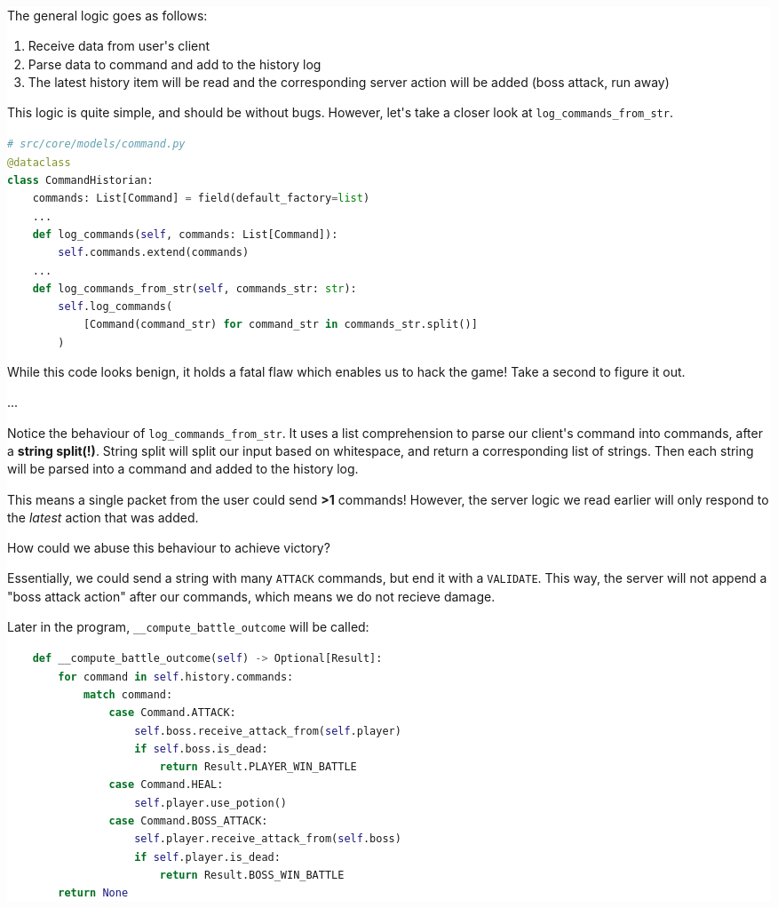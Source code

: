 The general logic goes as follows:

1. Receive data from user's client
2. Parse data to command and add to the history log
3. The latest history item will be read and the corresponding server action will be added (boss attack, run away)

This logic is quite simple, and should be without bugs.
However, let's take a closer look at `log_commands_from_str`.

```python
# src/core/models/command.py
@dataclass
class CommandHistorian:
    commands: List[Command] = field(default_factory=list)
    ...
    def log_commands(self, commands: List[Command]):
        self.commands.extend(commands)
    ...
    def log_commands_from_str(self, commands_str: str):
        self.log_commands(
            [Command(command_str) for command_str in commands_str.split()]
        )
```

While this code looks benign, it holds a fatal flaw which enables us to hack the game!
Take a second to figure it out.

...

Notice the behaviour of `log_commands_from_str`.
It uses a list comprehension to parse our client's command into commands, after a **string split(!)**.
String split will split our input based on whitespace, and return a corresponding list of strings.
Then each string will be parsed into a command and added to the history log.

This means a single packet from the user could send **>1** commands!
However, the server logic we read earlier will only respond to the *latest* action that was added.

How could we abuse this behaviour to achieve victory?

Essentially, we could send a string with many `ATTACK` commands, but end it with a `VALIDATE`.
This way, the server will not append a "boss attack action" after our commands, which means we do not recieve damage.

Later in the program, `__compute_battle_outcome` will be called:

```python
    def __compute_battle_outcome(self) -> Optional[Result]:
        for command in self.history.commands:
            match command:
                case Command.ATTACK:
                    self.boss.receive_attack_from(self.player)
                    if self.boss.is_dead:
                        return Result.PLAYER_WIN_BATTLE
                case Command.HEAL:
                    self.player.use_potion()
                case Command.BOSS_ATTACK:
                    self.player.receive_attack_from(self.boss)
                    if self.player.is_dead:
                        return Result.BOSS_WIN_BATTLE
        return None
```
